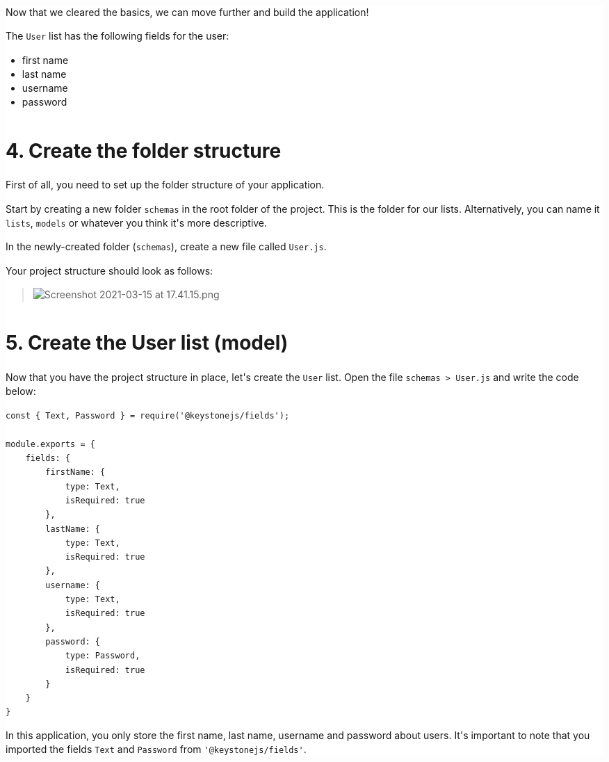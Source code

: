 Now that we cleared the basics, we can move further and build the application!


The `User` list has the following fields for the user:
* first name
* last name
* username
* password

# 4. Create the folder structure
First of all, you need to set up the folder structure of your application.

Start by creating a new folder `schemas` in the root folder of the project. This is the folder for our lists. Alternatively, you can name it `lists`,  `models` or whatever you think it's more descriptive.

In the newly-created folder (`schemas`), create a new file called `User.js`.

Your project structure should look as follows:
> ![Screenshot 2021-03-15 at 17.41.15.png](https://cdn.hashnode.com/res/hashnode/image/upload/v1615822896496/fbH2BwvTU.png)

# 5. Create the User list (model)
Now that you have the project structure in place, let's create the `User` list. Open the file `schemas > User.js` and write the code below:

```
const { Text, Password } = require('@keystonejs/fields');

module.exports = {
    fields: {
        firstName: {
            type: Text,
            isRequired: true
        },
        lastName: {
            type: Text,
            isRequired: true
        },
        username: {
            type: Text,
            isRequired: true 
        },
        password: {
            type: Password,
            isRequired: true
        }
    }
}
```

In this application, you only store the first name, last name, username and password about users. It's important to note that you imported the fields `Text` and `Password` from `'@keystonejs/fields'`. 
